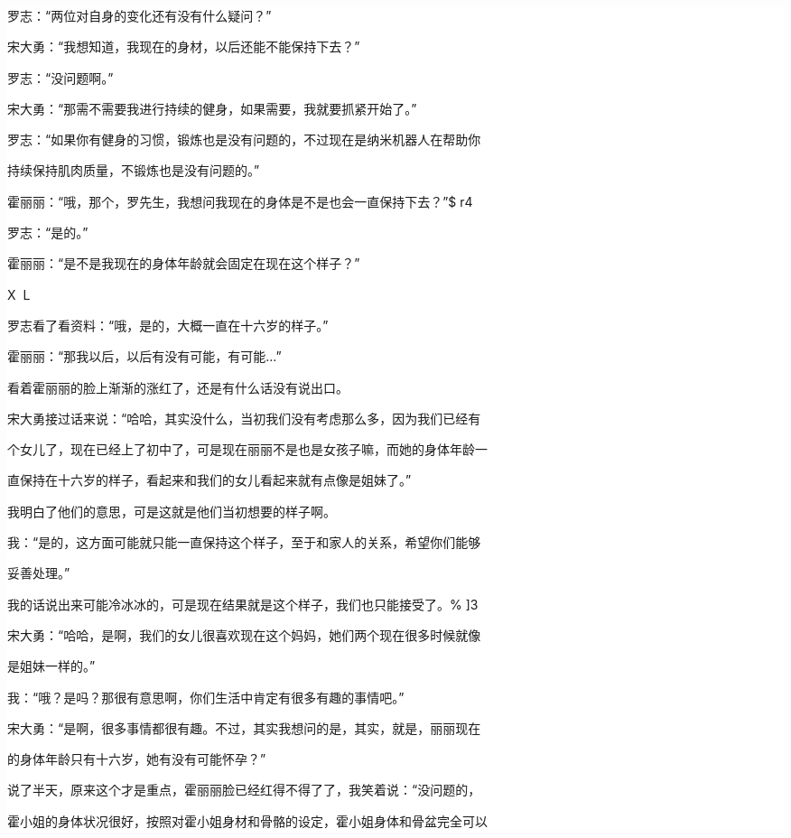 罗志：“两位对自身的变化还有没有什么疑问？”

宋大勇：“我想知道，我现在的身材，以后还能不能保持下去？”

罗志：“没问题啊。”

宋大勇：“那需不需要我进行持续的健身，如果需要，我就要抓紧开始了。”



罗志：“如果你有健身的习惯，锻炼也是没有问题的，不过现在是纳米机器人在帮助你

持续保持肌肉质量，不锻炼也是没有问题的。”



霍丽丽：“哦，那个，罗先生，我想问我现在的身体是不是也会一直保持下去？”$  r4

罗志：“是的。”

霍丽丽：“是不是我现在的身体年龄就会固定在现在这个样子？”

X  L

罗志看了看资料：“哦，是的，大概一直在十六岁的样子。”

霍丽丽：“那我以后，以后有没有可能，有可能...”

看着霍丽丽的脸上渐渐的涨红了，还是有什么话没有说出口。



宋大勇接过话来说：“哈哈，其实没什么，当初我们没有考虑那么多，因为我们已经有

个女儿了，现在已经上了初中了，可是现在丽丽不是也是女孩子嘛，而她的身体年龄一

直保持在十六岁的样子，看起来和我们的女儿看起来就有点像是姐妹了。”

我明白了他们的意思，可是这就是他们当初想要的样子啊。



我：“是的，这方面可能就只能一直保持这个样子，至于和家人的关系，希望你们能够

妥善处理。”



我的话说出来可能冷冰冰的，可是现在结果就是这个样子，我们也只能接受了。%  ]3



宋大勇：“哈哈，是啊，我们的女儿很喜欢现在这个妈妈，她们两个现在很多时候就像

是姐妹一样的。”

我：“哦？是吗？那很有意思啊，你们生活中肯定有很多有趣的事情吧。”



宋大勇：“是啊，很多事情都很有趣。不过，其实我想问的是，其实，就是，丽丽现在

的身体年龄只有十六岁，她有没有可能怀孕？”



说了半天，原来这个才是重点，霍丽丽脸已经红得不得了了，我笑着说：“没问题的，

霍小姐的身体状况很好，按照对霍小姐身材和骨骼的设定，霍小姐身体和骨盆完全可以
